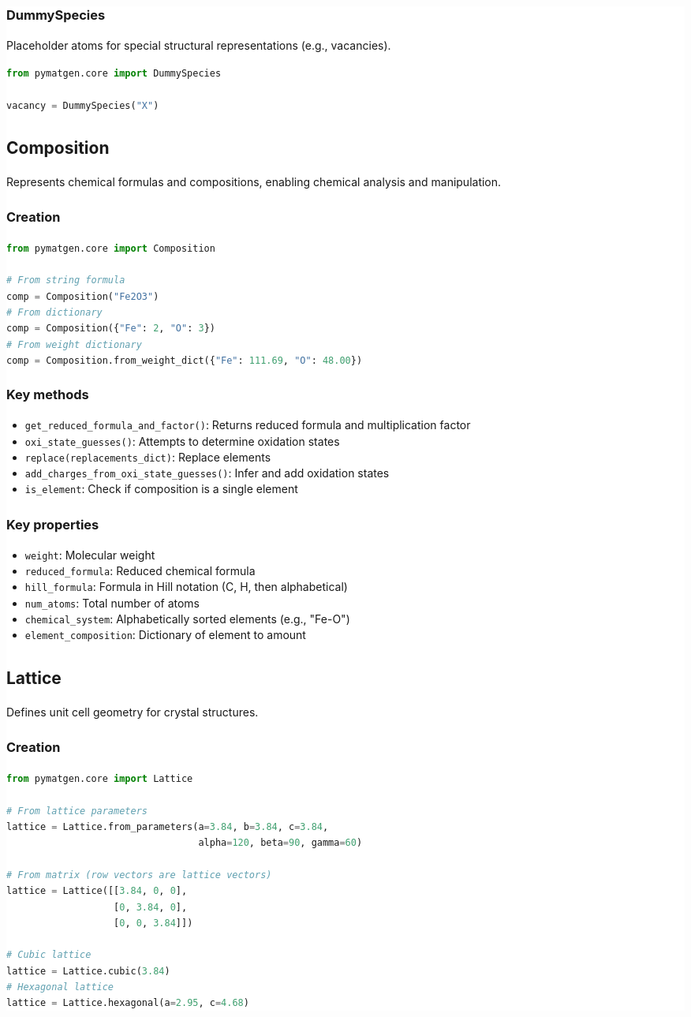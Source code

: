 ### DummySpecies
Placeholder atoms for special structural representations (e.g., vacancies).

```python
from pymatgen.core import DummySpecies

vacancy = DummySpecies("X")
```

## Composition

Represents chemical formulas and compositions, enabling chemical analysis and manipulation.

### Creation
```python
from pymatgen.core import Composition

# From string formula
comp = Composition("Fe2O3")
# From dictionary
comp = Composition({"Fe": 2, "O": 3})
# From weight dictionary
comp = Composition.from_weight_dict({"Fe": 111.69, "O": 48.00})
```

### Key methods
- `get_reduced_formula_and_factor()`: Returns reduced formula and multiplication factor
- `oxi_state_guesses()`: Attempts to determine oxidation states
- `replace(replacements_dict)`: Replace elements
- `add_charges_from_oxi_state_guesses()`: Infer and add oxidation states
- `is_element`: Check if composition is a single element

### Key properties
- `weight`: Molecular weight
- `reduced_formula`: Reduced chemical formula
- `hill_formula`: Formula in Hill notation (C, H, then alphabetical)
- `num_atoms`: Total number of atoms
- `chemical_system`: Alphabetically sorted elements (e.g., "Fe-O")
- `element_composition`: Dictionary of element to amount

## Lattice

Defines unit cell geometry for crystal structures.

### Creation
```python
from pymatgen.core import Lattice

# From lattice parameters
lattice = Lattice.from_parameters(a=3.84, b=3.84, c=3.84,
                                  alpha=120, beta=90, gamma=60)

# From matrix (row vectors are lattice vectors)
lattice = Lattice([[3.84, 0, 0],
                   [0, 3.84, 0],
                   [0, 0, 3.84]])

# Cubic lattice
lattice = Lattice.cubic(3.84)
# Hexagonal lattice
lattice = Lattice.hexagonal(a=2.95, c=4.68)
```
